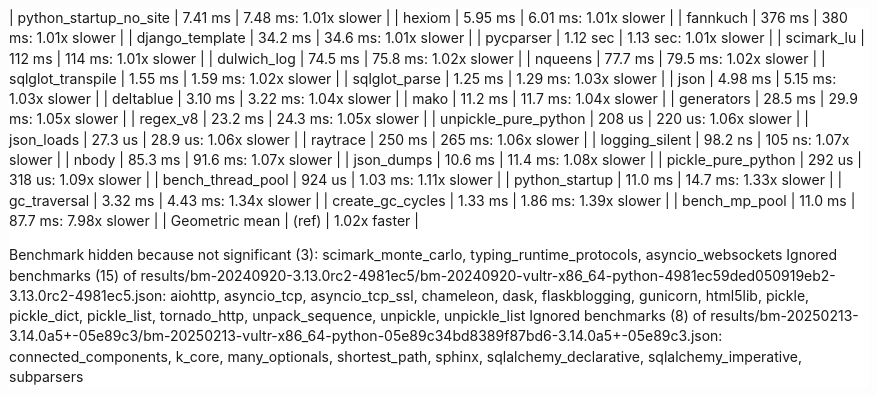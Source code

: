 | python_startup_no_site     | 7.41 ms                                                                | 7.48 ms: 1.01x slower                                                  |
| hexiom                     | 5.95 ms                                                                | 6.01 ms: 1.01x slower                                                  |
| fannkuch                   | 376 ms                                                                 | 380 ms: 1.01x slower                                                   |
| django_template            | 34.2 ms                                                                | 34.6 ms: 1.01x slower                                                  |
| pycparser                  | 1.12 sec                                                               | 1.13 sec: 1.01x slower                                                 |
| scimark_lu                 | 112 ms                                                                 | 114 ms: 1.01x slower                                                   |
| dulwich_log                | 74.5 ms                                                                | 75.8 ms: 1.02x slower                                                  |
| nqueens                    | 77.7 ms                                                                | 79.5 ms: 1.02x slower                                                  |
| sqlglot_transpile          | 1.55 ms                                                                | 1.59 ms: 1.02x slower                                                  |
| sqlglot_parse              | 1.25 ms                                                                | 1.29 ms: 1.03x slower                                                  |
| json                       | 4.98 ms                                                                | 5.15 ms: 1.03x slower                                                  |
| deltablue                  | 3.10 ms                                                                | 3.22 ms: 1.04x slower                                                  |
| mako                       | 11.2 ms                                                                | 11.7 ms: 1.04x slower                                                  |
| generators                 | 28.5 ms                                                                | 29.9 ms: 1.05x slower                                                  |
| regex_v8                   | 23.2 ms                                                                | 24.3 ms: 1.05x slower                                                  |
| unpickle_pure_python       | 208 us                                                                 | 220 us: 1.06x slower                                                   |
| json_loads                 | 27.3 us                                                                | 28.9 us: 1.06x slower                                                  |
| raytrace                   | 250 ms                                                                 | 265 ms: 1.06x slower                                                   |
| logging_silent             | 98.2 ns                                                                | 105 ns: 1.07x slower                                                   |
| nbody                      | 85.3 ms                                                                | 91.6 ms: 1.07x slower                                                  |
| json_dumps                 | 10.6 ms                                                                | 11.4 ms: 1.08x slower                                                  |
| pickle_pure_python         | 292 us                                                                 | 318 us: 1.09x slower                                                   |
| bench_thread_pool          | 924 us                                                                 | 1.03 ms: 1.11x slower                                                  |
| python_startup             | 11.0 ms                                                                | 14.7 ms: 1.33x slower                                                  |
| gc_traversal               | 3.32 ms                                                                | 4.43 ms: 1.34x slower                                                  |
| create_gc_cycles           | 1.33 ms                                                                | 1.86 ms: 1.39x slower                                                  |
| bench_mp_pool              | 11.0 ms                                                                | 87.7 ms: 7.98x slower                                                  |
| Geometric mean             | (ref)                                                                  | 1.02x faster                                                           |

Benchmark hidden because not significant (3): scimark_monte_carlo, typing_runtime_protocols, asyncio_websockets
Ignored benchmarks (15) of results/bm-20240920-3.13.0rc2-4981ec5/bm-20240920-vultr-x86_64-python-4981ec59ded050919eb2-3.13.0rc2-4981ec5.json: aiohttp, asyncio_tcp, asyncio_tcp_ssl, chameleon, dask, flaskblogging, gunicorn, html5lib, pickle, pickle_dict, pickle_list, tornado_http, unpack_sequence, unpickle, unpickle_list
Ignored benchmarks (8) of results/bm-20250213-3.14.0a5+-05e89c3/bm-20250213-vultr-x86_64-python-05e89c34bd8389f87bd6-3.14.0a5+-05e89c3.json: connected_components, k_core, many_optionals, shortest_path, sphinx, sqlalchemy_declarative, sqlalchemy_imperative, subparsers
